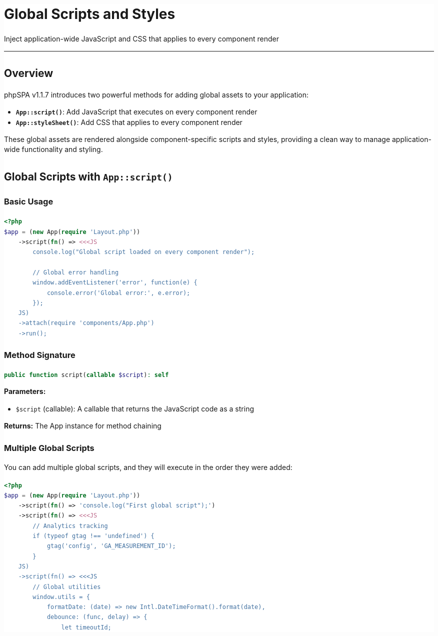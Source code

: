 # Global Scripts and Styles

Inject application-wide JavaScript and CSS that applies to every component render

---

## Overview

phpSPA v1.1.7 introduces two powerful methods for adding global assets to your application:

- **`App::script()`**: Add JavaScript that executes on every component render
- **`App::styleSheet()`**: Add CSS that applies to every component render

These global assets are rendered alongside component-specific scripts and styles, providing a clean way to manage application-wide functionality and styling.

## Global Scripts with `App::script()`

### Basic Usage

```php
<?php
$app = (new App(require 'Layout.php'))
    ->script(fn() => <<<JS
        console.log("Global script loaded on every component render");
        
        // Global error handling
        window.addEventListener('error', function(e) {
            console.error('Global error:', e.error);
        });
    JS)
    ->attach(require 'components/App.php')
    ->run();
```

### Method Signature

```php
public function script(callable $script): self
```

**Parameters:**
- `$script` (callable): A callable that returns the JavaScript code as a string

**Returns:** The App instance for method chaining

### Multiple Global Scripts

You can add multiple global scripts, and they will execute in the order they were added:

```php
<?php
$app = (new App(require 'Layout.php'))
    ->script(fn() => 'console.log("First global script");')
    ->script(fn() => <<<JS
        // Analytics tracking
        if (typeof gtag !== 'undefined') {
            gtag('config', 'GA_MEASUREMENT_ID');
        }
    JS)
    ->script(fn() => <<<JS
        // Global utilities
        window.utils = {
            formatDate: (date) => new Intl.DateTimeFormat().format(date),
            debounce: (func, delay) => {
                let timeoutId;
```